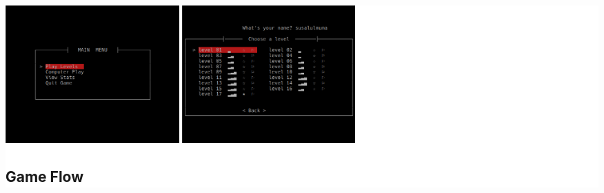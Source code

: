 <img src="./screenshot/tui_main_menu.png" alt="level 1" height="200" /> <img src="./screenshot/tui_levels_menu.png" alt="lose state" height="200" />

## Game Flow

